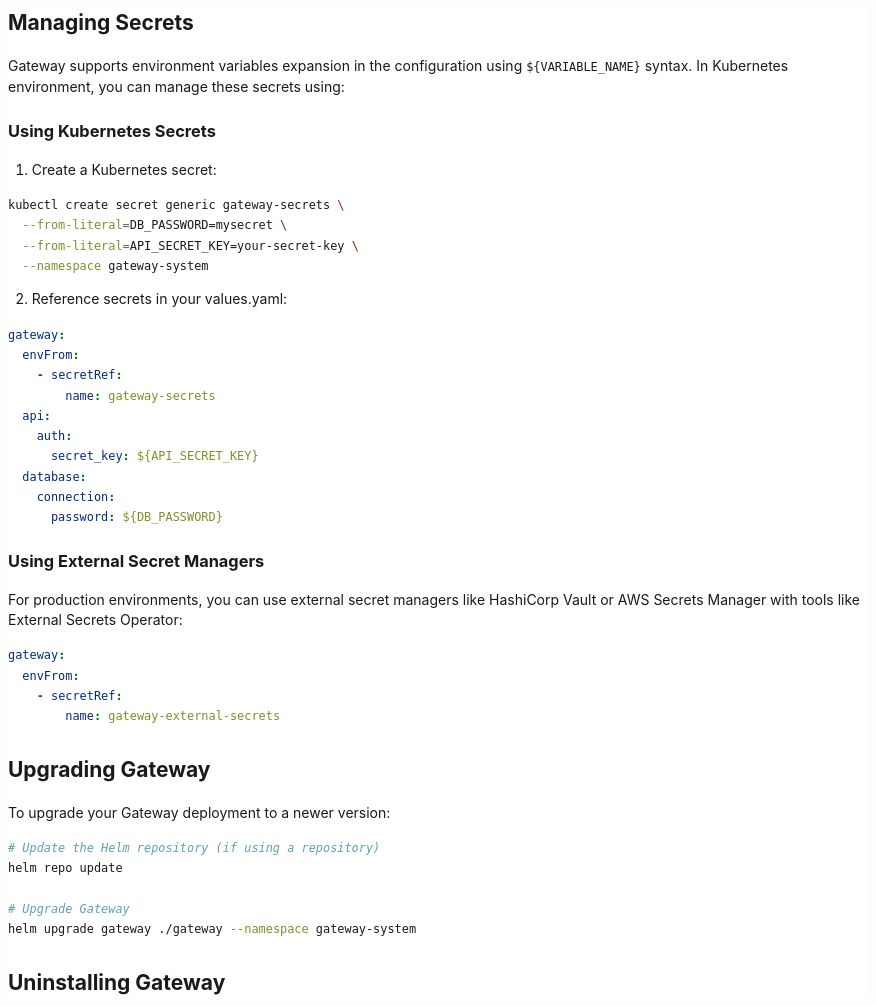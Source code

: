 ## Managing Secrets

Gateway supports environment variables expansion in the configuration using `${VARIABLE_NAME}` syntax. In Kubernetes environment, you can manage these secrets using:

### Using Kubernetes Secrets

1. Create a Kubernetes secret:
```bash
kubectl create secret generic gateway-secrets \
  --from-literal=DB_PASSWORD=mysecret \
  --from-literal=API_SECRET_KEY=your-secret-key \
  --namespace gateway-system
```

2. Reference secrets in your values.yaml:
```yaml
gateway:
  envFrom:
    - secretRef:
        name: gateway-secrets
  api:
    auth:
      secret_key: ${API_SECRET_KEY}
  database:
    connection:
      password: ${DB_PASSWORD}
```

### Using External Secret Managers

For production environments, you can use external secret managers like HashiCorp Vault or AWS Secrets Manager with tools like External Secrets Operator:

```yaml
gateway:
  envFrom:
    - secretRef:
        name: gateway-external-secrets
```

## Upgrading Gateway

To upgrade your Gateway deployment to a newer version:

```bash
# Update the Helm repository (if using a repository)
helm repo update

# Upgrade Gateway
helm upgrade gateway ./gateway --namespace gateway-system
```

## Uninstalling Gateway

